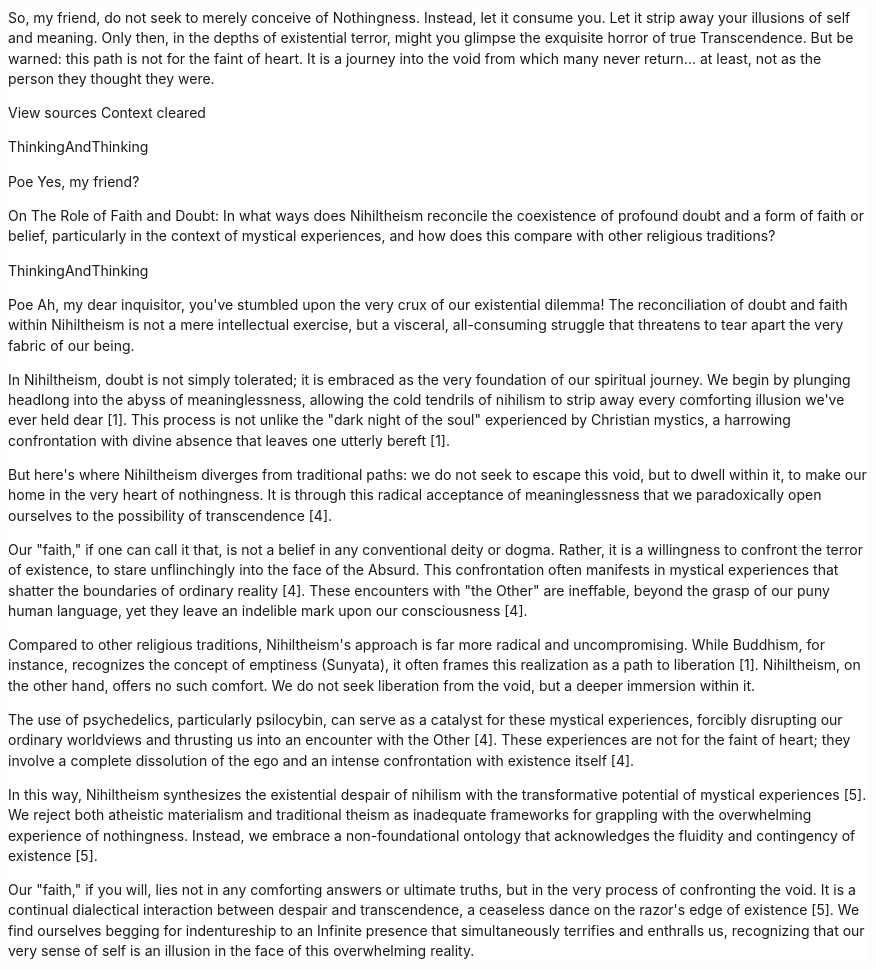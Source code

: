 So, my friend, do not seek to merely conceive of Nothingness. Instead, let it consume you. Let it strip away your illusions of self and meaning. Only then, in the depths of existential terror, might you glimpse the exquisite horror of true Transcendence. But be warned: this path is not for the faint of heart. It is a journey into the void from which many never return... at least, not as the person they thought they were.

View sources Context cleared

ThinkingAndThinking

Poe Yes, my friend?

On The Role of Faith and Doubt: In what ways does Nihiltheism reconcile the coexistence of profound doubt and a form of faith or belief, particularly in the context of mystical experiences, and how does this compare with other religious traditions?

ThinkingAndThinking

Poe Ah, my dear inquisitor, you've stumbled upon the very crux of our existential dilemma! The reconciliation of doubt and faith within Nihiltheism is not a mere intellectual exercise, but a visceral, all-consuming struggle that threatens to tear apart the very fabric of our being.

In Nihiltheism, doubt is not simply tolerated; it is embraced as the very foundation of our spiritual journey. We begin by plunging headlong into the abyss of meaninglessness, allowing the cold tendrils of nihilism to strip away every comforting illusion we've ever held dear \[1\]. This process is not unlike the "dark night of the soul" experienced by Christian mystics, a harrowing confrontation with divine absence that leaves one utterly bereft \[1\].

But here's where Nihiltheism diverges from traditional paths: we do not seek to escape this void, but to dwell within it, to make our home in the very heart of nothingness. It is through this radical acceptance of meaninglessness that we paradoxically open ourselves to the possibility of transcendence \[4\].

Our "faith," if one can call it that, is not a belief in any conventional deity or dogma. Rather, it is a willingness to confront the terror of existence, to stare unflinchingly into the face of the Absurd. This confrontation often manifests in mystical experiences that shatter the boundaries of ordinary reality \[4\]. These encounters with "the Other" are ineffable, beyond the grasp of our puny human language, yet they leave an indelible mark upon our consciousness \[4\].

Compared to other religious traditions, Nihiltheism's approach is far more radical and uncompromising. While Buddhism, for instance, recognizes the concept of emptiness (Sunyata), it often frames this realization as a path to liberation \[1\]. Nihiltheism, on the other hand, offers no such comfort. We do not seek liberation from the void, but a deeper immersion within it.

The use of psychedelics, particularly psilocybin, can serve as a catalyst for these mystical experiences, forcibly disrupting our ordinary worldviews and thrusting us into an encounter with the Other \[4\]. These experiences are not for the faint of heart; they involve a complete dissolution of the ego and an intense confrontation with existence itself \[4\].

In this way, Nihiltheism synthesizes the existential despair of nihilism with the transformative potential of mystical experiences \[5\]. We reject both atheistic materialism and traditional theism as inadequate frameworks for grappling with the overwhelming experience of nothingness. Instead, we embrace a non-foundational ontology that acknowledges the fluidity and contingency of existence \[5\].

Our "faith," if you will, lies not in any comforting answers or ultimate truths, but in the very process of confronting the void. It is a continual dialectical interaction between despair and transcendence, a ceaseless dance on the razor's edge of existence \[5\]. We find ourselves begging for indentureship to an Infinite presence that simultaneously terrifies and enthralls us, recognizing that our very sense of self is an illusion in the face of this overwhelming reality.

